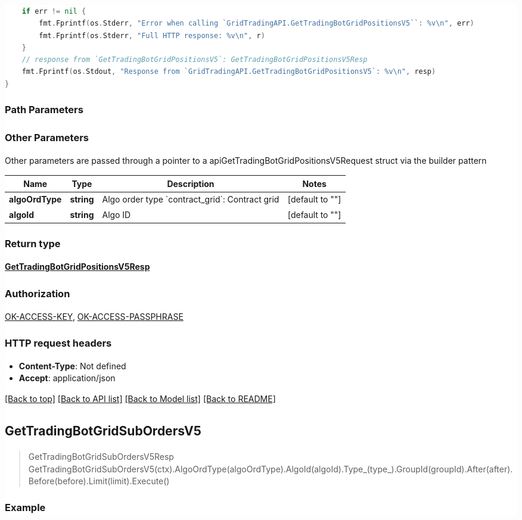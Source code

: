 ```go
	if err != nil {
		fmt.Fprintf(os.Stderr, "Error when calling `GridTradingAPI.GetTradingBotGridPositionsV5``: %v\n", err)
		fmt.Fprintf(os.Stderr, "Full HTTP response: %v\n", r)
	}
	// response from `GetTradingBotGridPositionsV5`: GetTradingBotGridPositionsV5Resp
	fmt.Fprintf(os.Stdout, "Response from `GridTradingAPI.GetTradingBotGridPositionsV5`: %v\n", resp)
}
```

### Path Parameters



### Other Parameters

Other parameters are passed through a pointer to a apiGetTradingBotGridPositionsV5Request struct via the builder pattern


Name | Type | Description  | Notes
------------- | ------------- | ------------- | -------------
 **algoOrdType** | **string** | Algo order type  &#x60;contract_grid&#x60;: Contract grid | [default to &quot;&quot;]
 **algoId** | **string** | Algo ID | [default to &quot;&quot;]

### Return type

[**GetTradingBotGridPositionsV5Resp**](GetTradingBotGridPositionsV5Resp.md)

### Authorization

[OK-ACCESS-KEY](../README.md#OK-ACCESS-KEY), [OK-ACCESS-PASSPHRASE](../README.md#OK-ACCESS-PASSPHRASE)

### HTTP request headers

- **Content-Type**: Not defined
- **Accept**: application/json

[[Back to top]](#) [[Back to API list]](../README.md#documentation-for-api-endpoints)
[[Back to Model list]](../README.md#documentation-for-models)
[[Back to README]](../README.md)


## GetTradingBotGridSubOrdersV5

> GetTradingBotGridSubOrdersV5Resp GetTradingBotGridSubOrdersV5(ctx).AlgoOrdType(algoOrdType).AlgoId(algoId).Type_(type_).GroupId(groupId).After(after).Before(before).Limit(limit).Execute()





### Example
